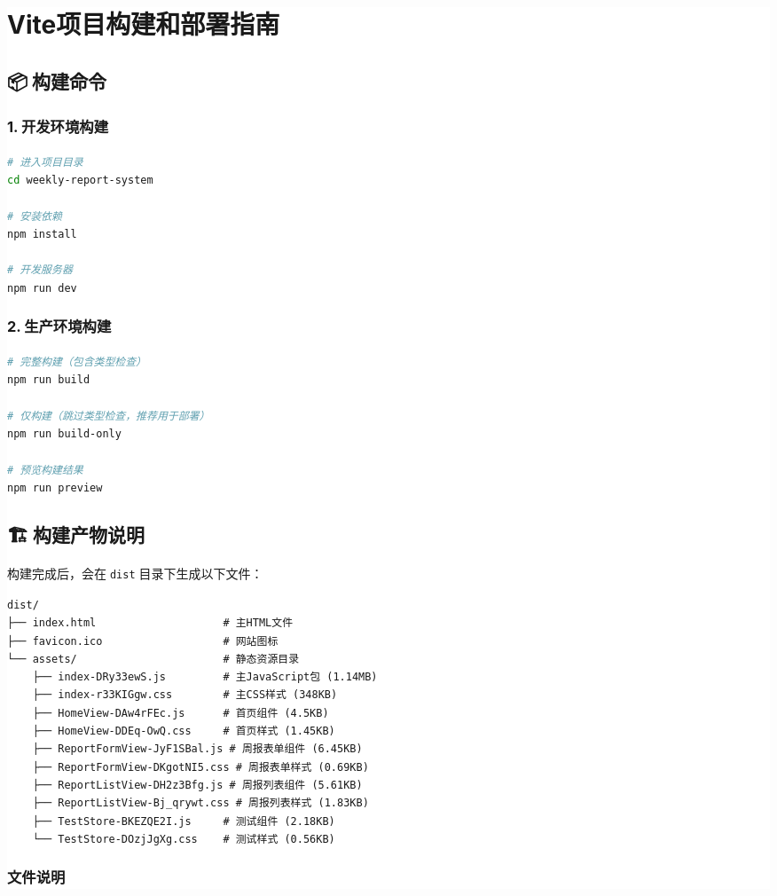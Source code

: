 # Vite项目构建和部署指南

## 📦 构建命令

### 1. 开发环境构建
```bash
# 进入项目目录
cd weekly-report-system

# 安装依赖
npm install

# 开发服务器
npm run dev
```

### 2. 生产环境构建
```bash
# 完整构建（包含类型检查）
npm run build

# 仅构建（跳过类型检查，推荐用于部署）
npm run build-only

# 预览构建结果
npm run preview
```

## 🏗️ 构建产物说明

构建完成后，会在 `dist` 目录下生成以下文件：

```
dist/
├── index.html                    # 主HTML文件
├── favicon.ico                   # 网站图标
└── assets/                       # 静态资源目录
    ├── index-DRy33ewS.js         # 主JavaScript包 (1.14MB)
    ├── index-r33KIGgw.css        # 主CSS样式 (348KB)
    ├── HomeView-DAw4rFEc.js      # 首页组件 (4.5KB)
    ├── HomeView-DDEq-OwQ.css     # 首页样式 (1.45KB)
    ├── ReportFormView-JyF1SBal.js # 周报表单组件 (6.45KB)
    ├── ReportFormView-DKgotNI5.css # 周报表单样式 (0.69KB)
    ├── ReportListView-DH2z3Bfg.js # 周报列表组件 (5.61KB)
    ├── ReportListView-Bj_qrywt.css # 周报列表样式 (1.83KB)
    ├── TestStore-BKEZQE2I.js     # 测试组件 (2.18KB)
    └── TestStore-DOzjJgXg.css    # 测试样式 (0.56KB)
```

### 文件说明
